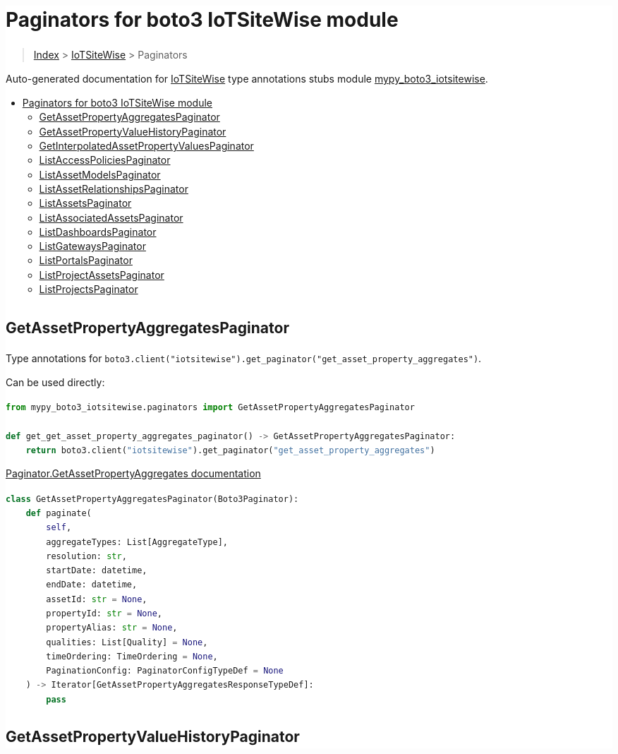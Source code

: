 # Paginators for boto3 IoTSiteWise module

> [Index](../index.md) > [IoTSiteWise](./index.md) > Paginators

Auto-generated documentation for [IoTSiteWise](https://boto3.amazonaws.com/v1/documentation/api/latest/reference/services/iotsitewise.html#IoTSiteWise)
type annotations stubs module [mypy_boto3_iotsitewise](https://pypi.org/project/mypy-boto3-iotsitewise/).

- [Paginators for boto3 IoTSiteWise module](#paginators-for-boto3-iotsitewise-module)
  - [GetAssetPropertyAggregatesPaginator](#getassetpropertyaggregatespaginator)
  - [GetAssetPropertyValueHistoryPaginator](#getassetpropertyvaluehistorypaginator)
  - [GetInterpolatedAssetPropertyValuesPaginator](#getinterpolatedassetpropertyvaluespaginator)
  - [ListAccessPoliciesPaginator](#listaccesspoliciespaginator)
  - [ListAssetModelsPaginator](#listassetmodelspaginator)
  - [ListAssetRelationshipsPaginator](#listassetrelationshipspaginator)
  - [ListAssetsPaginator](#listassetspaginator)
  - [ListAssociatedAssetsPaginator](#listassociatedassetspaginator)
  - [ListDashboardsPaginator](#listdashboardspaginator)
  - [ListGatewaysPaginator](#listgatewayspaginator)
  - [ListPortalsPaginator](#listportalspaginator)
  - [ListProjectAssetsPaginator](#listprojectassetspaginator)
  - [ListProjectsPaginator](#listprojectspaginator)

## GetAssetPropertyAggregatesPaginator

Type annotations for `boto3.client("iotsitewise").get_paginator("get_asset_property_aggregates")`.

Can be used directly:

```python
from mypy_boto3_iotsitewise.paginators import GetAssetPropertyAggregatesPaginator

def get_get_asset_property_aggregates_paginator() -> GetAssetPropertyAggregatesPaginator:
    return boto3.client("iotsitewise").get_paginator("get_asset_property_aggregates")
```

[Paginator.GetAssetPropertyAggregates documentation](https://boto3.amazonaws.com/v1/documentation/api/latest/reference/services/iotsitewise.html#IoTSiteWise.Paginator.GetAssetPropertyAggregates)

```python
class GetAssetPropertyAggregatesPaginator(Boto3Paginator):
    def paginate(
        self,
        aggregateTypes: List[AggregateType],
        resolution: str,
        startDate: datetime,
        endDate: datetime,
        assetId: str = None,
        propertyId: str = None,
        propertyAlias: str = None,
        qualities: List[Quality] = None,
        timeOrdering: TimeOrdering = None,
        PaginationConfig: PaginatorConfigTypeDef = None
    ) -> Iterator[GetAssetPropertyAggregatesResponseTypeDef]:
        pass
```
## GetAssetPropertyValueHistoryPaginator
